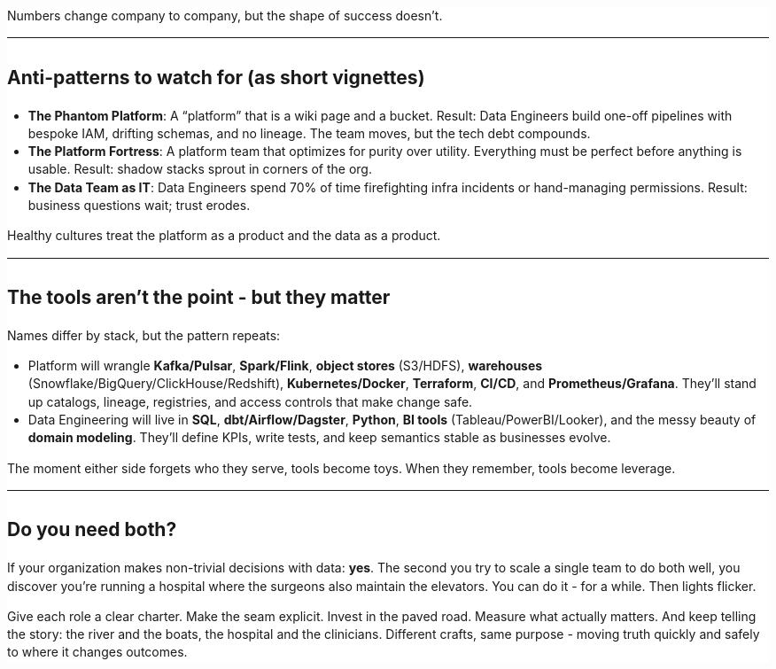 Numbers change company to company, but the shape of success doesn’t.

---

## Anti-patterns to watch for (as short vignettes)

* **The Phantom Platform**: A “platform” that is a wiki page and a bucket. Result: Data Engineers build one-off pipelines with bespoke IAM, drifting schemas, and no lineage. The team moves, but the tech debt compounds.
* **The Platform Fortress**: A platform team that optimizes for purity over utility. Everything must be perfect before anything is usable. Result: shadow stacks sprout in corners of the org.
* **The Data Team as IT**: Data Engineers spend 70% of time firefighting infra incidents or hand-managing permissions. Result: business questions wait; trust erodes.

Healthy cultures treat the platform as a product and the data as a product.

---

## The tools aren’t the point - but they matter

Names differ by stack, but the pattern repeats:

* Platform will wrangle **Kafka/Pulsar**, **Spark/Flink**, **object stores** (S3/HDFS), **warehouses** (Snowflake/BigQuery/ClickHouse/Redshift), **Kubernetes/Docker**, **Terraform**, **CI/CD**, and **Prometheus/Grafana**. They’ll stand up catalogs, lineage, registries, and access controls that make change safe.
* Data Engineering will live in **SQL**, **dbt/Airflow/Dagster**, **Python**, **BI tools** (Tableau/PowerBI/Looker), and the messy beauty of **domain modeling**. They’ll define KPIs, write tests, and keep semantics stable as businesses evolve.

The moment either side forgets who they serve, tools become toys. When they remember, tools become leverage.

---

## Do you need both?

If your organization makes non-trivial decisions with data: **yes**. The second you try to scale a single team to do both well, you discover you’re running a hospital where the surgeons also maintain the elevators. You can do it - for a while. Then lights flicker.

Give each role a clear charter. Make the seam explicit. Invest in the paved road. Measure what actually matters. And keep telling the story: the river and the boats, the hospital and the clinicians. Different crafts, same purpose - moving truth quickly and safely to where it changes outcomes.
